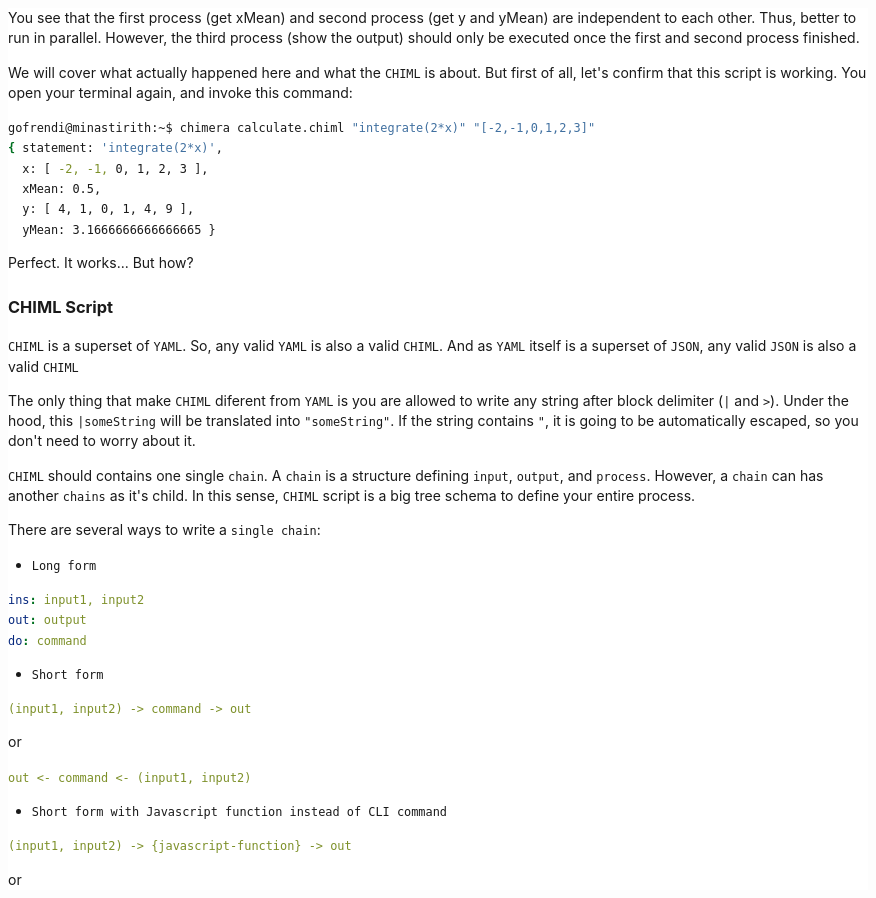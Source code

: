 You see that the first process (get xMean) and second process (get y and yMean) are independent to each other. Thus, better to run in parallel. However, the third process (show the output) should only be executed once the first and second process finished.

We will cover what actually happened here and what the `CHIML` is about. But first of all, let's confirm that this script is working. You open your terminal again, and invoke this command:

```bash
gofrendi@minastirith:~$ chimera calculate.chiml "integrate(2*x)" "[-2,-1,0,1,2,3]"
{ statement: 'integrate(2*x)',
  x: [ -2, -1, 0, 1, 2, 3 ],
  xMean: 0.5,
  y: [ 4, 1, 0, 1, 4, 9 ],
  yMean: 3.1666666666666665 }
```

Perfect. It works... But how?

### CHIML Script

`CHIML` is a superset of `YAML`. So, any valid `YAML` is also a valid `CHIML`. And as `YAML` itself is a superset of `JSON`, any valid `JSON` is also a valid `CHIML`

The only thing that make `CHIML` diferent from `YAML` is you are allowed to write any string after block delimiter (`|` and `>`). Under the hood, this `|someString` will be translated into `"someString"`. If the string contains `"`, it is going to be automatically escaped, so you don't need to worry about it.

`CHIML` should contains one single `chain`. A `chain` is a structure defining `input`, `output`, and `process`. However, a `chain` can has another `chains` as it's child. In this sense, `CHIML` script is a big tree schema to define your entire process.

There are several ways to write a `single chain`:

* `Long form`
```yaml
ins: input1, input2
out: output
do: command
```

* `Short form`
```yaml
(input1, input2) -> command -> out
```

or

```yaml
out <- command <- (input1, input2)
```

* `Short form with Javascript function instead of CLI command`
```yaml
(input1, input2) -> {javascript-function} -> out
```

or
